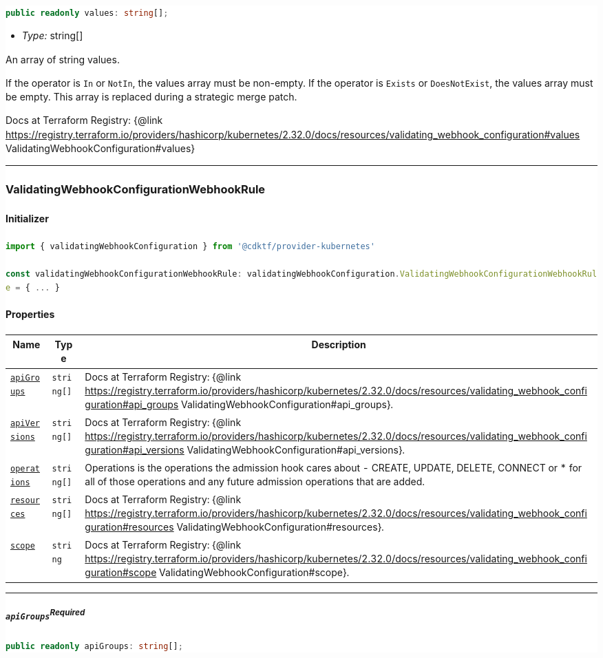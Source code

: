 ```typescript
public readonly values: string[];
```

- *Type:* string[]

An array of string values.

If the operator is `In` or `NotIn`, the values array must be non-empty. If the operator is `Exists` or `DoesNotExist`, the values array must be empty. This array is replaced during a strategic merge patch.

Docs at Terraform Registry: {@link https://registry.terraform.io/providers/hashicorp/kubernetes/2.32.0/docs/resources/validating_webhook_configuration#values ValidatingWebhookConfiguration#values}

---

### ValidatingWebhookConfigurationWebhookRule <a name="ValidatingWebhookConfigurationWebhookRule" id="@cdktf/provider-kubernetes.validatingWebhookConfiguration.ValidatingWebhookConfigurationWebhookRule"></a>

#### Initializer <a name="Initializer" id="@cdktf/provider-kubernetes.validatingWebhookConfiguration.ValidatingWebhookConfigurationWebhookRule.Initializer"></a>

```typescript
import { validatingWebhookConfiguration } from '@cdktf/provider-kubernetes'

const validatingWebhookConfigurationWebhookRule: validatingWebhookConfiguration.ValidatingWebhookConfigurationWebhookRule = { ... }
```

#### Properties <a name="Properties" id="Properties"></a>

| **Name** | **Type** | **Description** |
| --- | --- | --- |
| <code><a href="#@cdktf/provider-kubernetes.validatingWebhookConfiguration.ValidatingWebhookConfigurationWebhookRule.property.apiGroups">apiGroups</a></code> | <code>string[]</code> | Docs at Terraform Registry: {@link https://registry.terraform.io/providers/hashicorp/kubernetes/2.32.0/docs/resources/validating_webhook_configuration#api_groups ValidatingWebhookConfiguration#api_groups}. |
| <code><a href="#@cdktf/provider-kubernetes.validatingWebhookConfiguration.ValidatingWebhookConfigurationWebhookRule.property.apiVersions">apiVersions</a></code> | <code>string[]</code> | Docs at Terraform Registry: {@link https://registry.terraform.io/providers/hashicorp/kubernetes/2.32.0/docs/resources/validating_webhook_configuration#api_versions ValidatingWebhookConfiguration#api_versions}. |
| <code><a href="#@cdktf/provider-kubernetes.validatingWebhookConfiguration.ValidatingWebhookConfigurationWebhookRule.property.operations">operations</a></code> | <code>string[]</code> | Operations is the operations the admission hook cares about - CREATE, UPDATE, DELETE, CONNECT or * for all of those operations and any future admission operations that are added. |
| <code><a href="#@cdktf/provider-kubernetes.validatingWebhookConfiguration.ValidatingWebhookConfigurationWebhookRule.property.resources">resources</a></code> | <code>string[]</code> | Docs at Terraform Registry: {@link https://registry.terraform.io/providers/hashicorp/kubernetes/2.32.0/docs/resources/validating_webhook_configuration#resources ValidatingWebhookConfiguration#resources}. |
| <code><a href="#@cdktf/provider-kubernetes.validatingWebhookConfiguration.ValidatingWebhookConfigurationWebhookRule.property.scope">scope</a></code> | <code>string</code> | Docs at Terraform Registry: {@link https://registry.terraform.io/providers/hashicorp/kubernetes/2.32.0/docs/resources/validating_webhook_configuration#scope ValidatingWebhookConfiguration#scope}. |

---

##### `apiGroups`<sup>Required</sup> <a name="apiGroups" id="@cdktf/provider-kubernetes.validatingWebhookConfiguration.ValidatingWebhookConfigurationWebhookRule.property.apiGroups"></a>

```typescript
public readonly apiGroups: string[];
```
